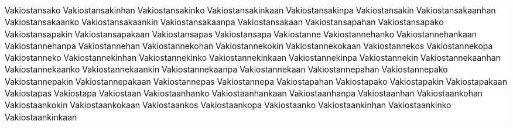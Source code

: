 Vakiostansako
Vakiostansakinhan
Vakiostansakinko
Vakiostansakinkaan
Vakiostansakinpa
Vakiostansakin
Vakiostansakaanhan
Vakiostansakaanko
Vakiostansakaankin
Vakiostansakaanpa
Vakiostansakaan
Vakiostansapahan
Vakiostansapako
Vakiostansapakin
Vakiostansapakaan
Vakiostansapas
Vakiostansapa
Vakiostanne
Vakiostannehanko
Vakiostannehankaan
Vakiostannehanpa
Vakiostannehan
Vakiostannekohan
Vakiostannekokin
Vakiostannekokaan
Vakiostannekos
Vakiostannekopa
Vakiostanneko
Vakiostannekinhan
Vakiostannekinko
Vakiostannekinkaan
Vakiostannekinpa
Vakiostannekin
Vakiostannekaanhan
Vakiostannekaanko
Vakiostannekaankin
Vakiostannekaanpa
Vakiostannekaan
Vakiostannepahan
Vakiostannepako
Vakiostannepakin
Vakiostannepakaan
Vakiostannepas
Vakiostannepa
Vakiostapahan
Vakiostapako
Vakiostapakin
Vakiostapakaan
Vakiostapas
Vakiostapa
Vakiostaan
Vakiostaanhanko
Vakiostaanhankaan
Vakiostaanhanpa
Vakiostaanhan
Vakiostaankohan
Vakiostaankokin
Vakiostaankokaan
Vakiostaankos
Vakiostaankopa
Vakiostaanko
Vakiostaankinhan
Vakiostaankinko
Vakiostaankinkaan